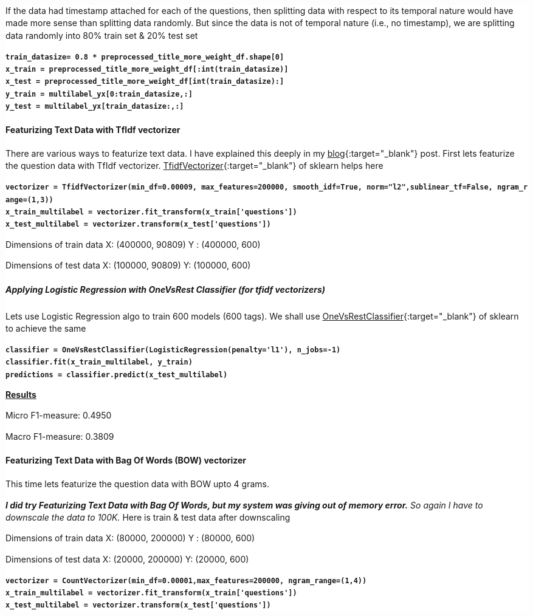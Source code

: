 If the data had timestamp attached for each of the questions, then splitting data with respect to its temporal nature would have made more sense than splitting data randomly. But since the data is not of temporal nature (i.e., no timestamp), we are splitting data randomly into 80% train set & 20% test set

<pre><code><b>train_datasize= 0.8 * preprocessed_title_more_weight_df.shape[0]
x_train = preprocessed_title_more_weight_df[:int(train_datasize)]
x_test = preprocessed_title_more_weight_df[int(train_datasize):]
y_train = multilabel_yx[0:train_datasize,:]
y_test = multilabel_yx[train_datasize:,:]
</b></code></pre>

<h4>Featurizing Text Data with TfIdf vectorizer</h4>

There are various ways to featurize text data. I have explained this deeply in my [blog](https://goo.gl/g1cB6z){:target="_blank"} post. First lets featurize the question data with TfIdf vectorizer. [TfidfVectorizer](http://scikit-learn.org/stable/modules/generated/sklearn.feature_extraction.text.TfidfVectorizer.html){:target="_blank"} of sklearn helps here

<pre><code><b>vectorizer = TfidfVectorizer(min_df=0.00009, max_features=200000, smooth_idf=True, norm="l2",sublinear_tf=False, ngram_range=(1,3))
x_train_multilabel = vectorizer.fit_transform(x_train['questions'])
x_test_multilabel = vectorizer.transform(x_test['questions'])
</b></code></pre>

Dimensions of train data X: (400000, 90809) Y : (400000, 600)

Dimensions of test data X: (100000, 90809) Y: (100000, 600)

<h5>Applying Logistic Regression with OneVsRest Classifier (for tfidf vectorizers)</h5>

Lets use Logistic Regression algo to train 600 models (600 tags). We shall use [OneVsRestClassifier](http://scikit-learn.org/stable/modules/generated/sklearn.multiclass.OneVsRestClassifier.html){:target="_blank"} of sklearn to achieve the same

<pre><code><b>classifier = OneVsRestClassifier(LogisticRegression(penalty='l1'), n_jobs=-1)
classifier.fit(x_train_multilabel, y_train)
predictions = classifier.predict(x_test_multilabel)
</b></code></pre>

<b><u>Results</u></b>

Micro F1-measure: 0.4950

Macro F1-measure: 0.3809

<h4>Featurizing Text Data with Bag Of Words (BOW) vectorizer</h4>

This time lets featurize the question data with BOW upto 4 grams.

<i><b> I did try Featurizing Text Data with Bag Of Words, but my system was giving out of memory error.</b> So again I have to downscale the data to 100K.</i> Here is train & test data after downscaling

Dimensions of train data X: (80000, 200000) Y : (80000, 600)

Dimensions of test data X: (20000, 200000) Y: (20000, 600)

<pre><code><b>vectorizer = CountVectorizer(min_df=0.00001,max_features=200000, ngram_range=(1,4))
x_train_multilabel = vectorizer.fit_transform(x_train['questions'])
x_test_multilabel = vectorizer.transform(x_test['questions'])</b></code></pre>
